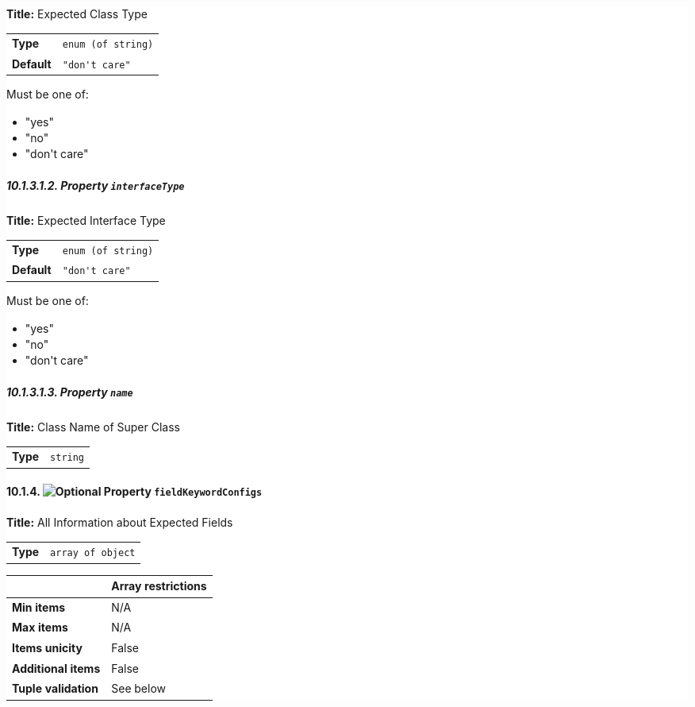 **Title:** Expected Class Type

|             |                    |
| ----------- | ------------------ |
| **Type**    | `enum (of string)` |
| **Default** | `"don't care"`     |

Must be one of:
* "yes"
* "no"
* "don't care"

##### <a name="classes_items_inheritsFromConfigs_items_interfaceType"></a>10.1.3.1.2. Property `interfaceType`

**Title:** Expected Interface Type

|             |                    |
| ----------- | ------------------ |
| **Type**    | `enum (of string)` |
| **Default** | `"don't care"`     |

Must be one of:
* "yes"
* "no"
* "don't care"

##### <a name="classes_items_inheritsFromConfigs_items_name"></a>10.1.3.1.3. Property `name`

**Title:** Class Name of Super Class

|          |          |
| -------- | -------- |
| **Type** | `string` |

#### <a name="classes_items_fieldKeywordConfigs"></a>10.1.4. ![Optional](https://img.shields.io/badge/Optional-yellow) Property `fieldKeywordConfigs`

**Title:** All Information about Expected Fields

|          |                   |
| -------- | ----------------- |
| **Type** | `array of object` |

|                      | Array restrictions |
| -------------------- | ------------------ |
| **Min items**        | N/A                |
| **Max items**        | N/A                |
| **Items unicity**    | False              |
| **Additional items** | False              |
| **Tuple validation** | See below          |
